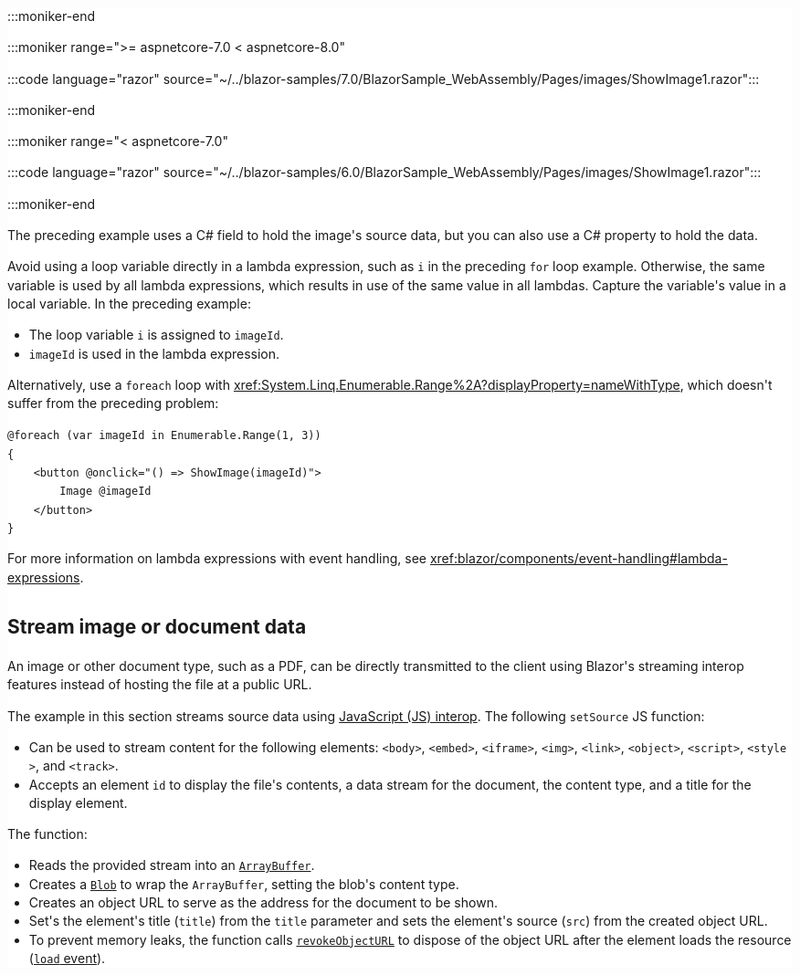 :::moniker-end

:::moniker range=">= aspnetcore-7.0 < aspnetcore-8.0"

:::code language="razor" source="~/../blazor-samples/7.0/BlazorSample_WebAssembly/Pages/images/ShowImage1.razor":::

:::moniker-end

:::moniker range="< aspnetcore-7.0"

:::code language="razor" source="~/../blazor-samples/6.0/BlazorSample_WebAssembly/Pages/images/ShowImage1.razor":::

:::moniker-end

The preceding example uses a C# field to hold the image's source data, but you can also use a C# property to hold the data.

Avoid using a loop variable directly in a lambda expression, such as `i` in the preceding `for` loop example. Otherwise, the same variable is used by all lambda expressions, which results in use of the same value in all lambdas. Capture the variable's value in a local variable. In the preceding example:

* The loop variable `i` is assigned to `imageId`.
* `imageId` is used in the lambda expression.

Alternatively, use a `foreach` loop with <xref:System.Linq.Enumerable.Range%2A?displayProperty=nameWithType>, which doesn't suffer from the preceding problem:

```razor
@foreach (var imageId in Enumerable.Range(1, 3))
{
    <button @onclick="() => ShowImage(imageId)">
        Image @imageId
    </button>
}
```

For more information on lambda expressions with event handling, see <xref:blazor/components/event-handling#lambda-expressions>.

## Stream image or document data

An image or other document type, such as a PDF, can be directly transmitted to the client using Blazor's streaming interop features instead of hosting the file at a public URL.

The example in this section streams source data using [JavaScript (JS) interop](xref:blazor/js-interop/index). The following `setSource` JS function:

* Can be used to stream content for the following elements: `<body>`, `<embed>`, `<iframe>`, `<img>`, `<link>`, `<object>`, `<script>`, `<style>`, and `<track>`.
* Accepts an element `id` to display the file's contents, a data stream for the document, the content type, and a title for the display element.

The function:

* Reads the provided stream into an [`ArrayBuffer`](https://developer.mozilla.org/docs/Web/JavaScript/Reference/Global_Objects/ArrayBuffer).
* Creates a [`Blob`](https://developer.mozilla.org/docs/Web/API/Blob) to wrap the `ArrayBuffer`, setting the blob's content type.
* Creates an object URL to serve as the address for the document to be shown.
* Set's the element's title (`title`) from the `title` parameter and sets the element's source (`src`) from the created object URL.
* To prevent memory leaks, the function calls [`revokeObjectURL`](https://developer.mozilla.org/docs/Web/API/URL/revokeObjectURL) to dispose of the object URL after the element loads the resource ([`load` event](https://developer.mozilla.org/docs/Web/API/HTMLElement/load_event)).
